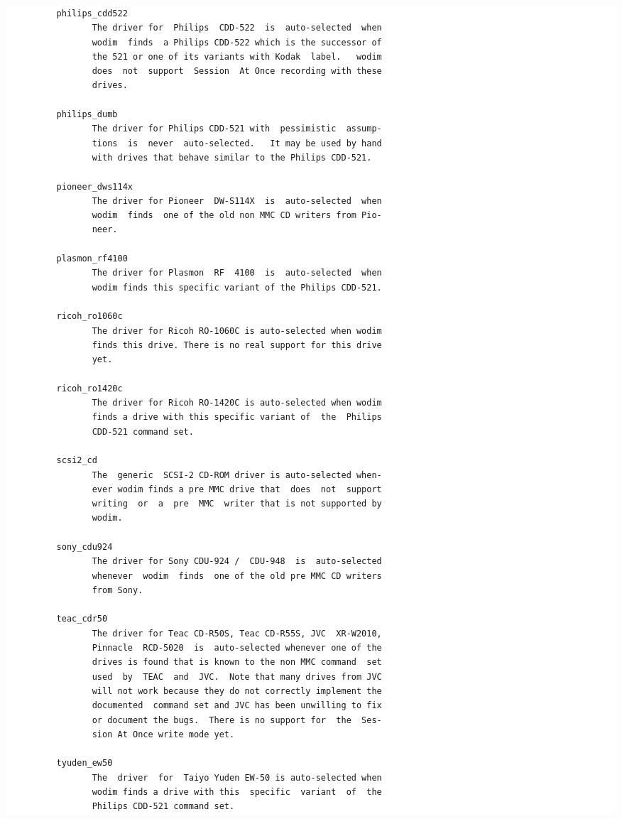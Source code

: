               philips_cdd522
                     The driver for  Philips  CDD-522  is  auto-selected  when
                     wodim  finds  a Philips CDD-522 which is the successor of
                     the 521 or one of its variants with Kodak  label.   wodim
                     does  not  support  Session  At Once recording with these
                     drives.

              philips_dumb
                     The driver for Philips CDD-521 with  pessimistic  assump‐
                     tions  is  never  auto-selected.   It may be used by hand
                     with drives that behave similar to the Philips CDD-521.

              pioneer_dws114x
                     The driver for Pioneer  DW-S114X  is  auto-selected  when
                     wodim  finds  one of the old non MMC CD writers from Pio‐
                     neer.

              plasmon_rf4100
                     The driver for Plasmon  RF  4100  is  auto-selected  when
                     wodim finds this specific variant of the Philips CDD-521.

              ricoh_ro1060c
                     The driver for Ricoh RO-1060C is auto-selected when wodim
                     finds this drive. There is no real support for this drive
                     yet.

              ricoh_ro1420c
                     The driver for Ricoh RO-1420C is auto-selected when wodim
                     finds a drive with this specific variant of  the  Philips
                     CDD-521 command set.

              scsi2_cd
                     The  generic  SCSI-2 CD-ROM driver is auto-selected when‐
                     ever wodim finds a pre MMC drive that  does  not  support
                     writing  or  a  pre  MMC  writer that is not supported by
                     wodim.

              sony_cdu924
                     The driver for Sony CDU-924 /  CDU-948  is  auto-selected
                     whenever  wodim  finds  one of the old pre MMC CD writers
                     from Sony.

              teac_cdr50
                     The driver for Teac CD-R50S, Teac CD-R55S, JVC  XR-W2010,
                     Pinnacle  RCD-5020  is  auto-selected whenever one of the
                     drives is found that is known to the non MMC command  set
                     used  by  TEAC  and  JVC.  Note that many drives from JVC
                     will not work because they do not correctly implement the
                     documented  command set and JVC has been unwilling to fix
                     or document the bugs.  There is no support for  the  Ses‐
                     sion At Once write mode yet.

              tyuden_ew50
                     The  driver  for  Taiyo Yuden EW-50 is auto-selected when
                     wodim finds a drive with this  specific  variant  of  the
                     Philips CDD-521 command set.
